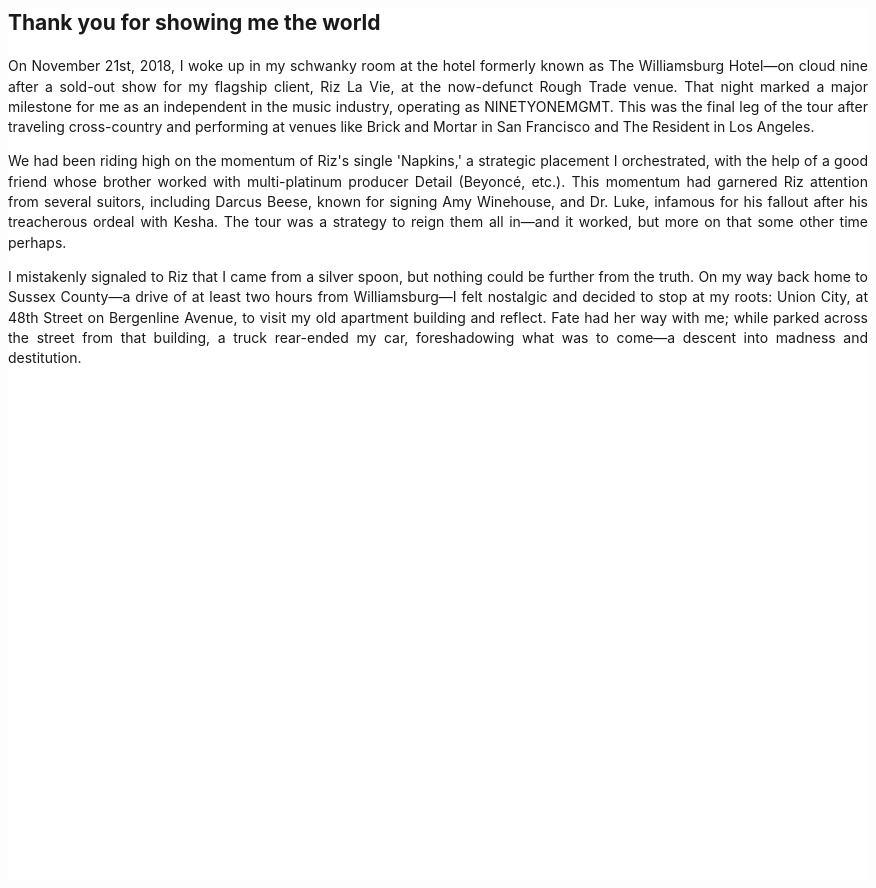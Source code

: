 
## **Thank you for showing me the world**

<div style="text-align: justify;">

On November 21st, 2018, I woke up in my schwanky room at the hotel formerly known as The Williamsburg Hotel—on cloud nine after a sold-out show for my flagship client, Riz La Vie, at the now-defunct Rough Trade venue. That night marked a major milestone for me as an independent in the music industry, operating as NINETYONEMGMT. This was the final leg of the tour after traveling cross-country and performing at venues like Brick and Mortar in San Francisco and The Resident in Los Angeles.

</div>

<div style="text-align: justify;">


We had been riding high on the momentum of Riz's single 'Napkins,' a strategic placement I orchestrated, with the help of a good friend whose brother worked with multi-platinum producer Detail (Beyoncé, etc.). This momentum had garnered Riz attention from several suitors, including Darcus Beese, known for signing Amy Winehouse, and Dr. Luke, infamous for his fallout after his treacherous ordeal with Kesha. The tour was a strategy to reign them all in—and it worked, but more on that some other time perhaps.

</div>

<div style="text-align: justify;">

I mistakenly signaled to Riz that I came from a silver spoon, but nothing could be further from the truth. On my way back home to Sussex County—a drive of at least two hours from Williamsburg—I felt nostalgic and decided to stop at my roots: Union City, at 48th Street on Bergenline Avenue, to visit my old apartment building and reflect. Fate had her way with me; while parked across the street from that building, a truck rear-ended my car, foreshadowing what was to come—a descent into madness and destitution.

</div>


<div style="width: 900px; max-width: 100%; margin: 2rem auto;">
  <div style="position: relative; padding-top: 56.25%; /* 16:9 aspect ratio */">